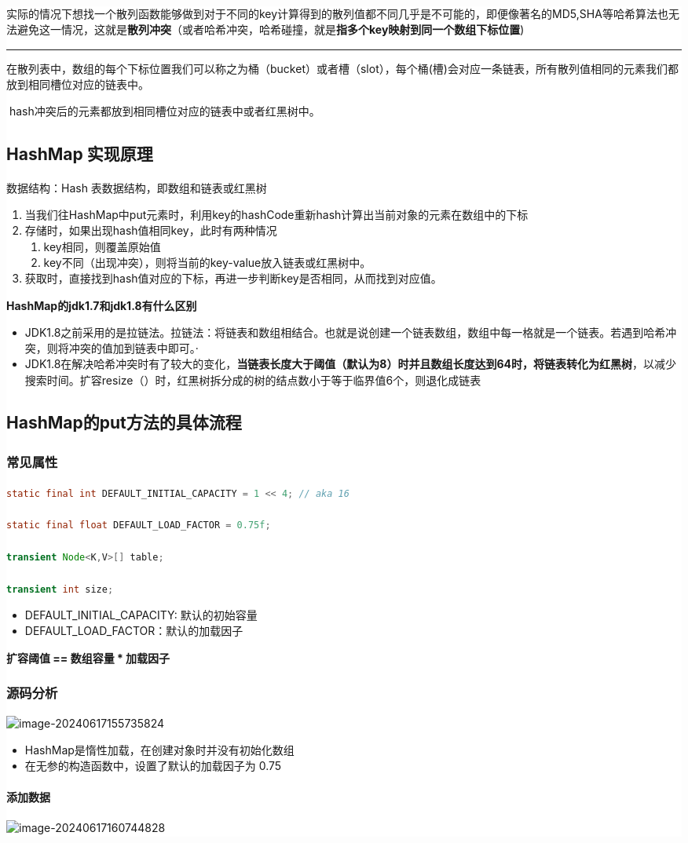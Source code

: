 ​	实际的情况下想找一个散列函数能够做到对于不同的key计算得到的散列值都不同几乎是不可能的，即便像著名的MD5,SHA等哈希算法也无法避免这一情况，这就是**散列冲突**（或者哈希冲突，哈希碰撞，就是**指多个key映射到同一个数组下标位置**)

---

​	在散列表中，数组的每个下标位置我们可以称之为桶（bucket）或者槽（slot），每个桶(槽)会对应一条链表，所有散列值相同的元素我们都放到相同槽位对应的链表中。

​	hash冲突后的元素都放到相同槽位对应的链表中或者红黑树中。

## HashMap 实现原理

数据结构：Hash 表数据结构，即数组和链表或红黑树

1. 当我们往HashMap中put元素时，利用key的hashCode重新hash计算出当前对象的元素在数组中的下标
2. 存储时，如果出现hash值相同key，此时有两种情况
   1. key相同，则覆盖原始值
   2. key不同（出现冲突），则将当前的key-value放入链表或红黑树中。
3. 获取时，直接找到hash值对应的下标，再进一步判断key是否相同，从而找到对应值。

**HashMap的jdk1.7和jdk1.8有什么区别**

- JDK1.8之前采用的是拉链法。拉链法：将链表和数组相结合。也就是说创建一个链表数组，数组中每一格就是一个链表。若遇到哈希冲突，则将冲突的值加到链表中即可。·
- JDK1.8在解决哈希冲突时有了较大的变化，**当链表长度大于阈值（默认为8）时并且数组长度达到64时，将链表转化为红黑树**，以减少搜索时间。扩容resize（）时，红黑树拆分成的树的结点数小于等于临界值6个，则退化成链表

## HashMap的put方法的具体流程

### 常见属性

```java
static final int DEFAULT_INITIAL_CAPACITY = 1 << 4; // aka 16

static final float DEFAULT_LOAD_FACTOR = 0.75f;

transient Node<K,V>[] table;

transient int size;
```

- DEFAULT_INITIAL_CAPACITY: 默认的初始容量
- DEFAULT_LOAD_FACTOR：默认的加载因子

**扩容阈值 == 数组容量 * 加载因子**

### 源码分析

![image-20240617155735824](https://bed.flyone.space/%E7%AC%94%E8%AE%B0/image-20240617155735824.png)

- HashMap是惰性加载，在创建对象时并没有初始化数组
- 在无参的构造函数中，设置了默认的加载因子为 0.75

#### 添加数据

![image-20240617160744828](https://bed.flyone.space/%E7%AC%94%E8%AE%B0/image-20240617160744828.png)
